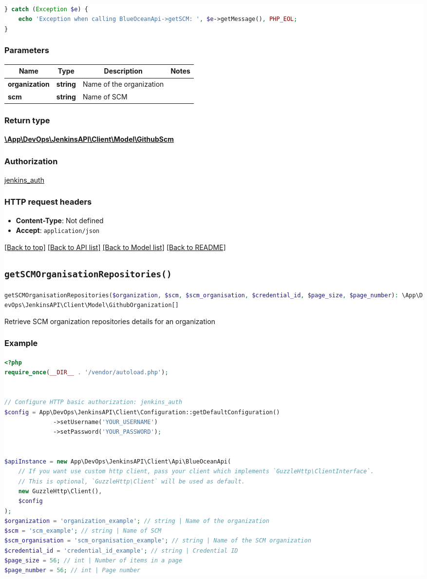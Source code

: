 ```php
} catch (Exception $e) {
    echo 'Exception when calling BlueOceanApi->getSCM: ', $e->getMessage(), PHP_EOL;
}
```

### Parameters

Name | Type | Description  | Notes
------------- | ------------- | ------------- | -------------
 **organization** | **string**| Name of the organization |
 **scm** | **string**| Name of SCM |

### Return type

[**\App\DevOps\JenkinsAPI\Client\Model\GithubScm**](../Model/GithubScm.md)

### Authorization

[jenkins_auth](../../README.md#jenkins_auth)

### HTTP request headers

- **Content-Type**: Not defined
- **Accept**: `application/json`

[[Back to top]](#) [[Back to API list]](../../README.md#endpoints)
[[Back to Model list]](../../README.md#models)
[[Back to README]](../../README.md)

## `getSCMOrganisationRepositories()`

```php
getSCMOrganisationRepositories($organization, $scm, $scm_organisation, $credential_id, $page_size, $page_number): \App\DevOps\JenkinsAPI\Client\Model\GithubOrganization[]
```



Retrieve SCM organization repositories details for an organization

### Example

```php
<?php
require_once(__DIR__ . '/vendor/autoload.php');


// Configure HTTP basic authorization: jenkins_auth
$config = App\DevOps\JenkinsAPI\Client\Configuration::getDefaultConfiguration()
              ->setUsername('YOUR_USERNAME')
              ->setPassword('YOUR_PASSWORD');


$apiInstance = new App\DevOps\JenkinsAPI\Client\Api\BlueOceanApi(
    // If you want use custom http client, pass your client which implements `GuzzleHttp\ClientInterface`.
    // This is optional, `GuzzleHttp\Client` will be used as default.
    new GuzzleHttp\Client(),
    $config
);
$organization = 'organization_example'; // string | Name of the organization
$scm = 'scm_example'; // string | Name of SCM
$scm_organisation = 'scm_organisation_example'; // string | Name of the SCM organization
$credential_id = 'credential_id_example'; // string | Credential ID
$page_size = 56; // int | Number of items in a page
$page_number = 56; // int | Page number
```